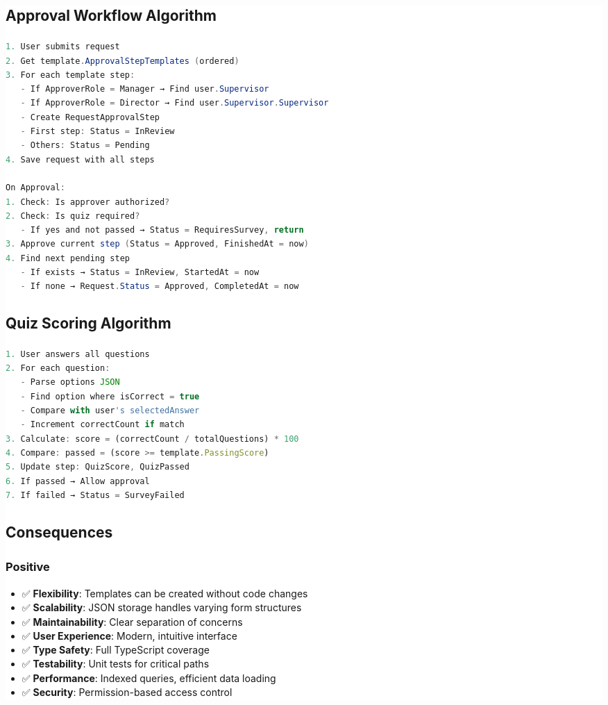 ## Approval Workflow Algorithm

```csharp
1. User submits request
2. Get template.ApprovalStepTemplates (ordered)
3. For each template step:
   - If ApproverRole = Manager → Find user.Supervisor
   - If ApproverRole = Director → Find user.Supervisor.Supervisor
   - Create RequestApprovalStep
   - First step: Status = InReview
   - Others: Status = Pending
4. Save request with all steps

On Approval:
1. Check: Is approver authorized?
2. Check: Is quiz required?
   - If yes and not passed → Status = RequiresSurvey, return
3. Approve current step (Status = Approved, FinishedAt = now)
4. Find next pending step
   - If exists → Status = InReview, StartedAt = now
   - If none → Request.Status = Approved, CompletedAt = now
```

## Quiz Scoring Algorithm

```typescript
1. User answers all questions
2. For each question:
   - Parse options JSON
   - Find option where isCorrect = true
   - Compare with user's selectedAnswer
   - Increment correctCount if match
3. Calculate: score = (correctCount / totalQuestions) * 100
4. Compare: passed = (score >= template.PassingScore)
5. Update step: QuizScore, QuizPassed
6. If passed → Allow approval
7. If failed → Status = SurveyFailed
```

## Consequences

### Positive

- ✅ **Flexibility**: Templates can be created without code changes
- ✅ **Scalability**: JSON storage handles varying form structures
- ✅ **Maintainability**: Clear separation of concerns
- ✅ **User Experience**: Modern, intuitive interface
- ✅ **Type Safety**: Full TypeScript coverage
- ✅ **Testability**: Unit tests for critical paths
- ✅ **Performance**: Indexed queries, efficient data loading
- ✅ **Security**: Permission-based access control
